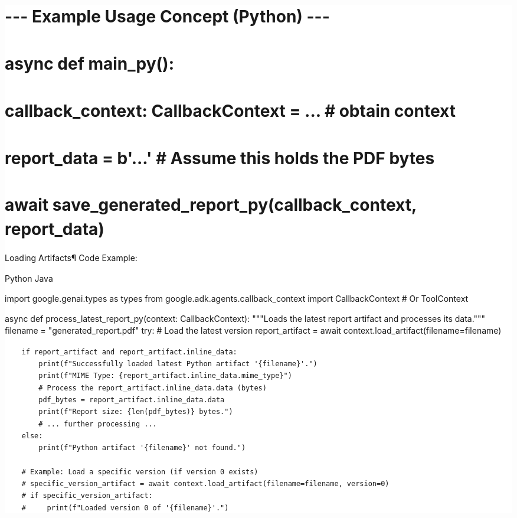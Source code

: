# --- Example Usage Concept (Python) ---
# async def main_py():
#   callback_context: CallbackContext = ... # obtain context
#   report_data = b'...' # Assume this holds the PDF bytes
#   await save_generated_report_py(callback_context, report_data)

Loading Artifacts¶
Code Example:


Python
Java

import google.genai.types as types
from google.adk.agents.callback_context import CallbackContext # Or ToolContext

async def process_latest_report_py(context: CallbackContext):
    """Loads the latest report artifact and processes its data."""
    filename = "generated_report.pdf"
    try:
        # Load the latest version
        report_artifact = await context.load_artifact(filename=filename)

        if report_artifact and report_artifact.inline_data:
            print(f"Successfully loaded latest Python artifact '{filename}'.")
            print(f"MIME Type: {report_artifact.inline_data.mime_type}")
            # Process the report_artifact.inline_data.data (bytes)
            pdf_bytes = report_artifact.inline_data.data
            print(f"Report size: {len(pdf_bytes)} bytes.")
            # ... further processing ...
        else:
            print(f"Python artifact '{filename}' not found.")

        # Example: Load a specific version (if version 0 exists)
        # specific_version_artifact = await context.load_artifact(filename=filename, version=0)
        # if specific_version_artifact:
        #     print(f"Loaded version 0 of '{filename}'.")
